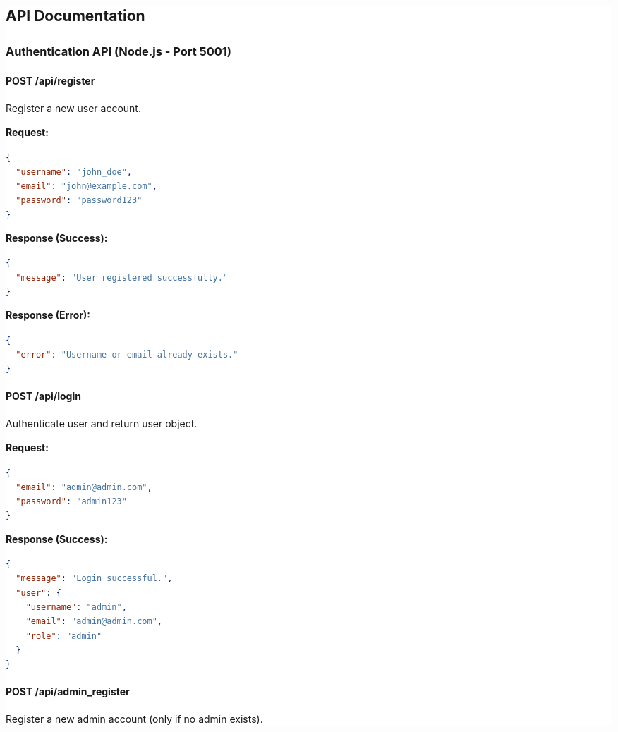 
## API Documentation

### Authentication API (Node.js - Port 5001)

#### POST /api/register
Register a new user account.

**Request:**
```json
{
  "username": "john_doe",
  "email": "john@example.com",
  "password": "password123"
}
```

**Response (Success):**
```json
{
  "message": "User registered successfully."
}
```

**Response (Error):**
```json
{
  "error": "Username or email already exists."
}
```

#### POST /api/login
Authenticate user and return user object.

**Request:**
```json
{
  "email": "admin@admin.com",
  "password": "admin123"
}
```

**Response (Success):**
```json
{
  "message": "Login successful.",
  "user": {
    "username": "admin",
    "email": "admin@admin.com",
    "role": "admin"
  }
}
```

#### POST /api/admin_register
Register a new admin account (only if no admin exists).
